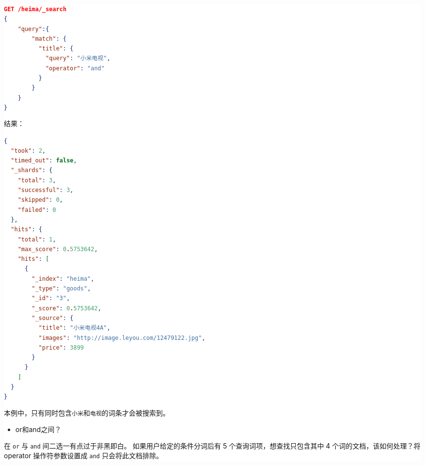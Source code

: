 ```json
GET /heima/_search
{
    "query":{
        "match": {
          "title": {
            "query": "小米电视",
            "operator": "and"
          }
        }
    }
}
```

结果：

```json
{
  "took": 2,
  "timed_out": false,
  "_shards": {
    "total": 3,
    "successful": 3,
    "skipped": 0,
    "failed": 0
  },
  "hits": {
    "total": 1,
    "max_score": 0.5753642,
    "hits": [
      {
        "_index": "heima",
        "_type": "goods",
        "_id": "3",
        "_score": 0.5753642,
        "_source": {
          "title": "小米电视4A",
          "images": "http://image.leyou.com/12479122.jpg",
          "price": 3899
        }
      }
    ]
  }
}
```

本例中，只有同时包含`小米`和`电视`的词条才会被搜索到。



- or和and之间？

在 `or` 与 `and` 间二选一有点过于非黑即白。 如果用户给定的条件分词后有 5 个查询词项，想查找只包含其中 4 个词的文档，该如何处理？将 operator 操作符参数设置成 `and` 只会将此文档排除。
